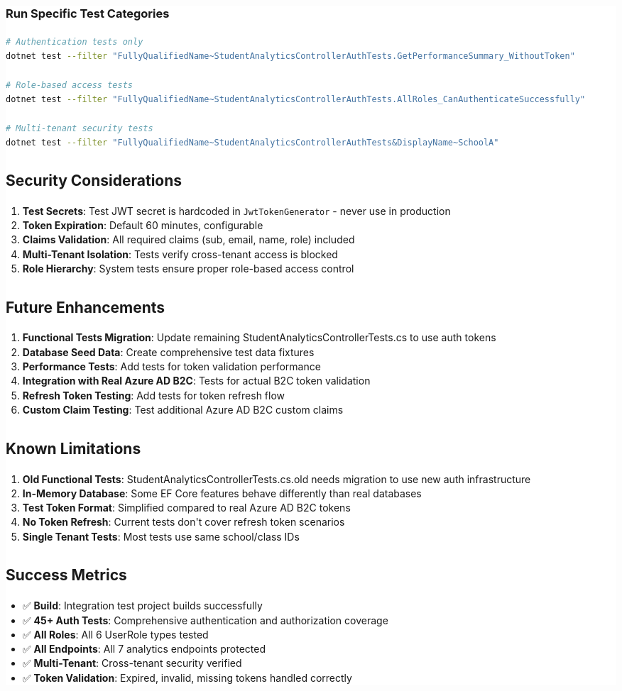 ### Run Specific Test Categories

```bash
# Authentication tests only
dotnet test --filter "FullyQualifiedName~StudentAnalyticsControllerAuthTests.GetPerformanceSummary_WithoutToken"

# Role-based access tests
dotnet test --filter "FullyQualifiedName~StudentAnalyticsControllerAuthTests.AllRoles_CanAuthenticateSuccessfully"

# Multi-tenant security tests  
dotnet test --filter "FullyQualifiedName~StudentAnalyticsControllerAuthTests&DisplayName~SchoolA"
```

## Security Considerations

1. **Test Secrets**: Test JWT secret is hardcoded in `JwtTokenGenerator` - never use in production
2. **Token Expiration**: Default 60 minutes, configurable
3. **Claims Validation**: All required claims (sub, email, name, role) included
4. **Multi-Tenant Isolation**: Tests verify cross-tenant access is blocked
5. **Role Hierarchy**: System tests ensure proper role-based access control

## Future Enhancements

1. **Functional Tests Migration**: Update remaining StudentAnalyticsControllerTests.cs to use auth tokens
2. **Database Seed Data**: Create comprehensive test data fixtures
3. **Performance Tests**: Add tests for token validation performance
4. **Integration with Real Azure AD B2C**: Tests for actual B2C token validation
5. **Refresh Token Testing**: Add tests for token refresh flow
6. **Custom Claim Testing**: Test additional Azure AD B2C custom claims

## Known Limitations

1. **Old Functional Tests**: StudentAnalyticsControllerTests.cs.old needs migration to use new auth infrastructure
2. **In-Memory Database**: Some EF Core features behave differently than real databases
3. **Test Token Format**: Simplified compared to real Azure AD B2C tokens
4. **No Token Refresh**: Current tests don't cover refresh token scenarios
5. **Single Tenant Tests**: Most tests use same school/class IDs

## Success Metrics

- ✅ **Build**: Integration test project builds successfully
- ✅ **45+ Auth Tests**: Comprehensive authentication and authorization coverage
- ✅ **All Roles**: All 6 UserRole types tested
- ✅ **All Endpoints**: All 7 analytics endpoints protected
- ✅ **Multi-Tenant**: Cross-tenant security verified
- ✅ **Token Validation**: Expired, invalid, missing tokens handled correctly

